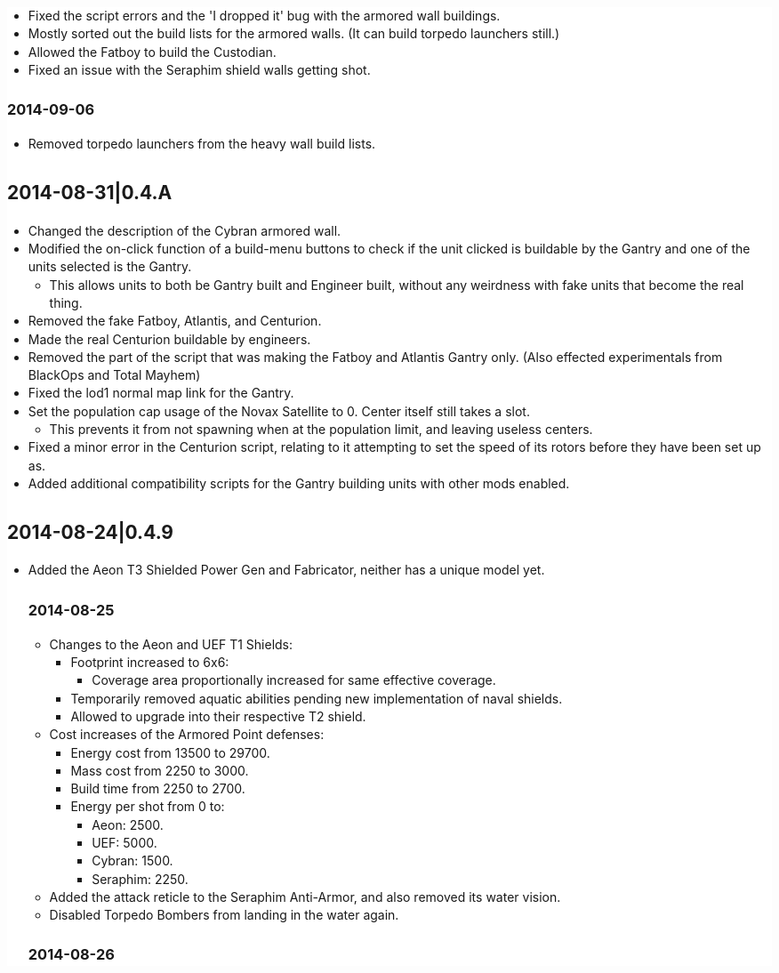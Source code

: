   * Fixed the script errors and the 'I dropped it' bug with the armored wall buildings.
  * Mostly sorted out the build lists for the armored walls. (It can build torpedo launchers still.)
  * Allowed the Fatboy to build the Custodian.
  * Fixed an issue with the Seraphim shield walls getting shot.

  ### 2014-09-06

  * Removed torpedo launchers from the heavy wall build lists.

## 2014-08-31|0.4.A

* Changed the description of the Cybran armored wall.
* Modified the on-click function of a build-menu buttons to check if the unit clicked is buildable by the Gantry and one of the units selected is the Gantry.
  * This allows units to both be Gantry built and Engineer built, without any weirdness with fake units that become the real thing.
* Removed the fake Fatboy, Atlantis, and Centurion.
* Made the real Centurion buildable by engineers.
* Removed the part of the script that was making the Fatboy and Atlantis Gantry only. (Also effected experimentals from BlackOps and Total Mayhem)
* Fixed the lod1 normal map link for the Gantry.
* Set the population cap usage of the Novax Satellite to 0. Center itself still takes a slot.
  * This prevents it from not spawning when at the population limit, and leaving useless centers.
* Fixed a minor error in the Centurion script, relating to it attempting to set the speed of its rotors before they have been set up as.
* Added additional compatibility scripts for the Gantry building units with other mods enabled.

## 2014-08-24|0.4.9

* Added the Aeon T3 Shielded Power Gen and Fabricator, neither has a unique model yet.

  ### 2014-08-25

  * Changes to the Aeon and UEF T1 Shields:
    * Footprint increased to 6x6:
      * Coverage area proportionally increased for same effective coverage.
    * Temporarily removed aquatic abilities pending new implementation of naval shields.
    * Allowed to upgrade into their respective T2 shield.
  * Cost increases of the Armored Point defenses:
    * Energy cost from 13500 to 29700.
    * Mass cost from 2250 to 3000.
    * Build time from 2250 to 2700.
    * Energy per shot from 0 to:
      * Aeon: 2500.
      * UEF: 5000.
      * Cybran: 1500.
      * Seraphim: 2250.
  * Added the attack reticle to the Seraphim Anti-Armor, and also removed its water vision.
  * Disabled Torpedo Bombers from landing in the water again.

  ### 2014-08-26
